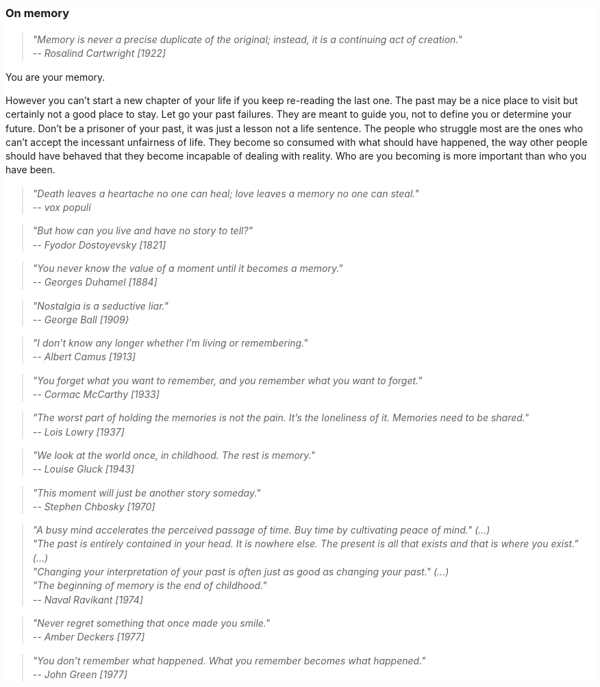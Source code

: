 ### On memory

> *"Memory is never a precise duplicate of the original; instead, it is a continuing act of creation."  
-- Rosalind Cartwright [1922]*

You are your memory.

However you can’t start a new chapter of your life if you keep re-reading the last one. The past may be a nice place to visit but certainly not a good place to stay. Let go your past failures. They are meant to guide you, not to define you or determine your future. Don’t be a prisoner of your past, it was just a lesson not a life sentence. The people who struggle most are the ones who can’t accept the incessant unfairness of life. They become so consumed with what should have happened, the way other people should have behaved that they become incapable of dealing with reality. Who are you becoming is more important than who you have been.

> *"Death leaves a heartache no one can heal; love leaves a memory no one can steal."  
-- vox populi*

> *"But how can you live and have no story to tell?"  
-- Fyodor Dostoyevsky [1821]*

> *"You never know the value of a moment until it becomes a memory."  
-- Georges Duhamel [1884]*

> *"Nostalgia is a seductive liar."  
-- George Ball [1909}*

> *"I don’t know any longer whether I’m living or remembering."  
-- Albert Camus [1913]*

> *"You forget what you want to remember, and you remember what you want to forget."  
-- Cormac McCarthy [1933]*

> *"The worst part of holding the memories is not the pain. It’s the loneliness of it. Memories need to be shared."  
-- Lois Lowry [1937]*

> *"We look at the world once, in childhood. The rest is memory."  
-- Louise Gluck [1943]*

> *"This moment will just be another story someday."  
-- Stephen Chbosky [1970]*

> *"A busy mind accelerates the perceived passage of time. Buy time by cultivating peace of mind." (...)  
"The past is entirely contained in your head. It is nowhere else. The present is all that exists and that is where you exist." (...)  
"Changing your interpretation of your past is often just as good as changing your past." (...)  
"The beginning of memory is the end of childhood."  
-- Naval Ravikant [1974]*

> *"Never regret something that once made you smile."  
-- Amber Deckers [1977]*

> *"You don’t remember what happened. What you remember becomes what happened."  
-- John Green [1977]*
